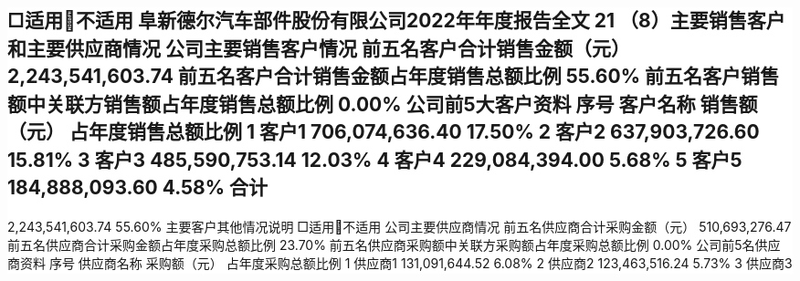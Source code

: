 □适用不适用
阜新德尔汽车部件股份有限公司2022年年度报告全文
21
（8）主要销售客户和主要供应商情况
公司主要销售客户情况
前五名客户合计销售金额（元）
2,243,541,603.74
前五名客户合计销售金额占年度销售总额比例
55.60%
前五名客户销售额中关联方销售额占年度销售总额比例
0.00%
公司前5大客户资料
序号
客户名称
销售额（元）
占年度销售总额比例
1
客户1
706,074,636.40
17.50%
2
客户2
637,903,726.60
15.81%
3
客户3
485,590,753.14
12.03%
4
客户4
229,084,394.00
5.68%
5
客户5
184,888,093.60
4.58%
合计
--
2,243,541,603.74
55.60%
主要客户其他情况说明
□适用不适用
公司主要供应商情况
前五名供应商合计采购金额（元）
510,693,276.47
前五名供应商合计采购金额占年度采购总额比例
23.70%
前五名供应商采购额中关联方采购额占年度采购总额比例
0.00%
公司前5名供应商资料
序号
供应商名称
采购额（元）
占年度采购总额比例
1
供应商1
131,091,644.52
6.08%
2
供应商2
123,463,516.24
5.73%
3
供应商3